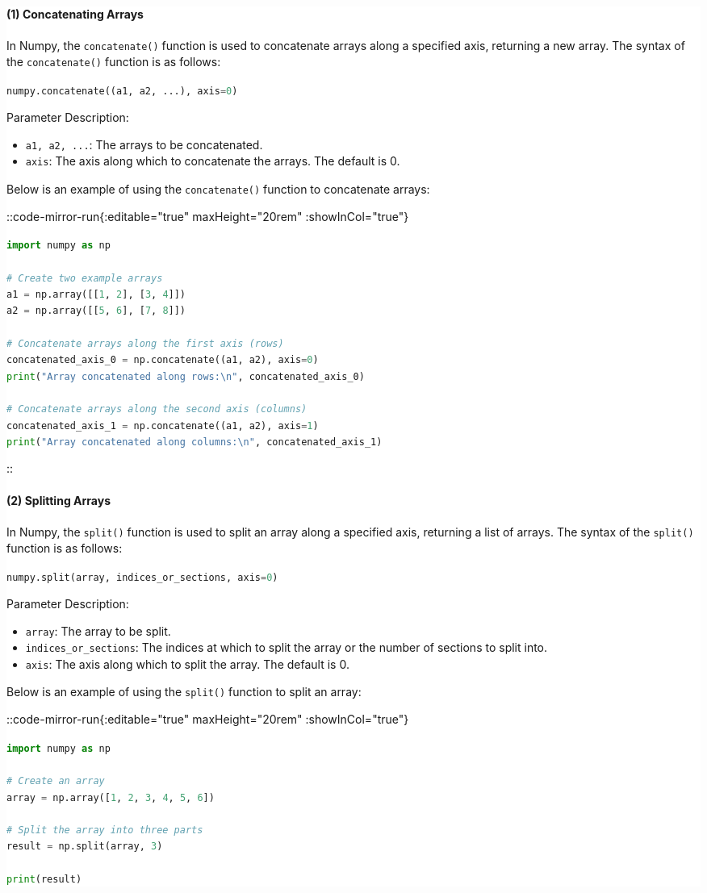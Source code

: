 #### (1) Concatenating Arrays

In Numpy, the `concatenate()` function is used to concatenate arrays along a specified axis, returning a new array. The syntax of the `concatenate()` function is as follows:

```python
numpy.concatenate((a1, a2, ...), axis=0)
```

Parameter Description:

- `a1, a2, ...`: The arrays to be concatenated.
- `axis`: The axis along which to concatenate the arrays. The default is 0.

Below is an example of using the `concatenate()` function to concatenate arrays:

::code-mirror-run{:editable="true" maxHeight="20rem" :showInCol="true"}

```python
import numpy as np

# Create two example arrays
a1 = np.array([[1, 2], [3, 4]])
a2 = np.array([[5, 6], [7, 8]])

# Concatenate arrays along the first axis (rows)
concatenated_axis_0 = np.concatenate((a1, a2), axis=0)
print("Array concatenated along rows:\n", concatenated_axis_0)

# Concatenate arrays along the second axis (columns)
concatenated_axis_1 = np.concatenate((a1, a2), axis=1)
print("Array concatenated along columns:\n", concatenated_axis_1)
```

::

#### (2) Splitting Arrays

In Numpy, the `split()` function is used to split an array along a specified axis, returning a list of arrays. The syntax of the `split()` function is as follows:

```python
numpy.split(array, indices_or_sections, axis=0)
```

Parameter Description:

- `array`: The array to be split.
- `indices_or_sections`: The indices at which to split the array or the number of sections to split into.
- `axis`: The axis along which to split the array. The default is 0.

Below is an example of using the `split()` function to split an array:

::code-mirror-run{:editable="true" maxHeight="20rem" :showInCol="true"}

```python
import numpy as np

# Create an array
array = np.array([1, 2, 3, 4, 5, 6])

# Split the array into three parts
result = np.split(array, 3)

print(result)
```
